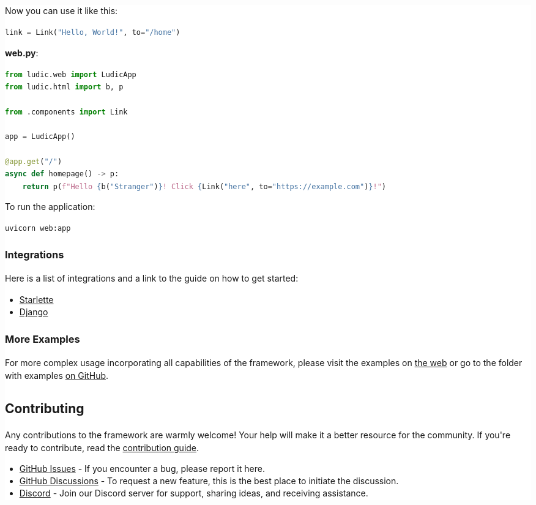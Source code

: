 Now you can use it like this:

```python
link = Link("Hello, World!", to="/home")
```

**web.py**:

```python
from ludic.web import LudicApp
from ludic.html import b, p

from .components import Link

app = LudicApp()

@app.get("/")
async def homepage() -> p:
    return p(f"Hello {b("Stranger")}! Click {Link("here", to="https://example.com")}!")
```

To run the application:

```python
uvicorn web:app
```

### Integrations

Here is a list of integrations and a link to the guide on how to get started:

* [Starlette](https://getludic.dev/docs/web-framework)
* [Django](https://getludic.dev/docs/integrations#django)

### More Examples

For more complex usage incorporating all capabilities of the framework, please visit the examples on [the web](https://getludic.dev/examples) or go to the folder with examples [on GitHub](https://github.com/getludic/ludic/tree/master/examples/).

## Contributing

Any contributions to the framework are warmly welcome! Your help will make it a better resource for the community. If you're ready to contribute, read the [contribution guide](https://github.com/getludic/ludic/tree/master/CONTRIBUTING.md).

* [GitHub Issues](https://github.com/getludic/ludic/issues) - If you encounter a bug, please report it here.
* [GitHub Discussions](https://github.com/getludic/ludic/discussions) - To request a new feature, this is the best place to initiate the discussion.
* [Discord](https://discord.gg/4Y5fSQUS) - Join our Discord server for support, sharing ideas, and receiving assistance.
